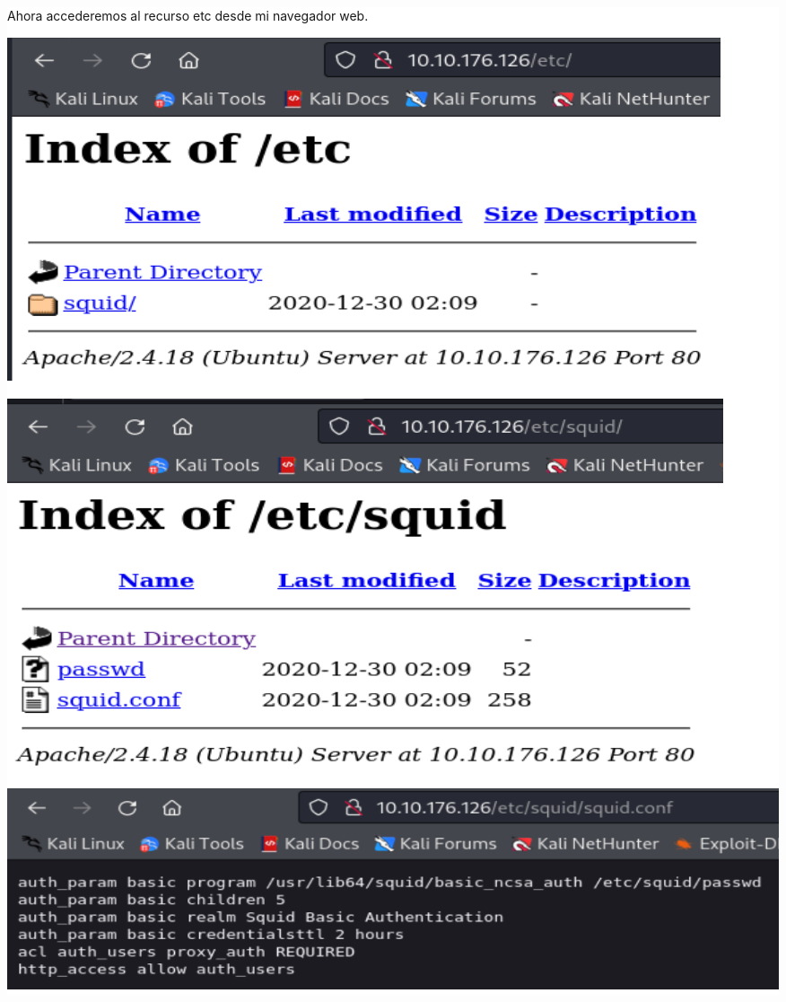 Ahora accederemos al recurso etc desde mi navegador web.

![](/assets/images/Cyborg/image013.png)

![](/assets/images/Cyborg/image014.png)

![](/assets/images/Cyborg/image015.png)
